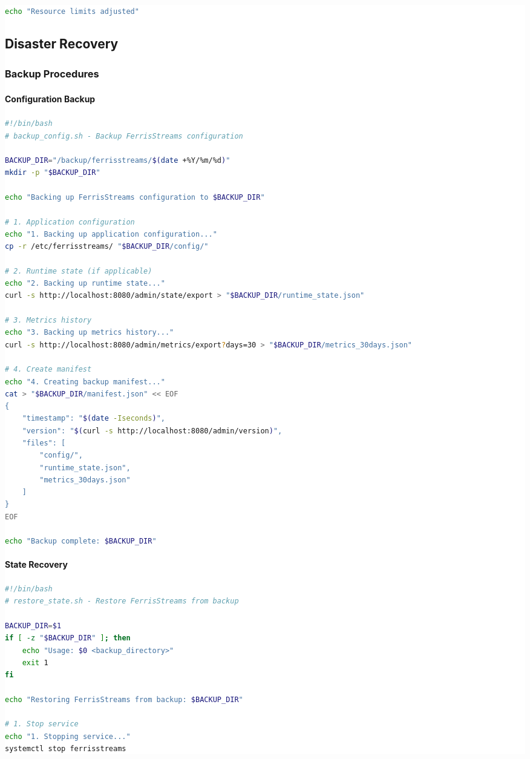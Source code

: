 ```bash
echo "Resource limits adjusted"
```

## Disaster Recovery

### Backup Procedures

#### Configuration Backup
```bash
#!/bin/bash
# backup_config.sh - Backup FerrisStreams configuration

BACKUP_DIR="/backup/ferrisstreams/$(date +%Y/%m/%d)"
mkdir -p "$BACKUP_DIR"

echo "Backing up FerrisStreams configuration to $BACKUP_DIR"

# 1. Application configuration
echo "1. Backing up application configuration..."
cp -r /etc/ferrisstreams/ "$BACKUP_DIR/config/"

# 2. Runtime state (if applicable)
echo "2. Backing up runtime state..."
curl -s http://localhost:8080/admin/state/export > "$BACKUP_DIR/runtime_state.json"

# 3. Metrics history
echo "3. Backing up metrics history..."
curl -s http://localhost:8080/admin/metrics/export?days=30 > "$BACKUP_DIR/metrics_30days.json"

# 4. Create manifest
echo "4. Creating backup manifest..."
cat > "$BACKUP_DIR/manifest.json" << EOF
{
    "timestamp": "$(date -Iseconds)",
    "version": "$(curl -s http://localhost:8080/admin/version)",
    "files": [
        "config/",
        "runtime_state.json",
        "metrics_30days.json"
    ]
}
EOF

echo "Backup complete: $BACKUP_DIR"
```

#### State Recovery
```bash
#!/bin/bash
# restore_state.sh - Restore FerrisStreams from backup

BACKUP_DIR=$1
if [ -z "$BACKUP_DIR" ]; then
    echo "Usage: $0 <backup_directory>"
    exit 1
fi

echo "Restoring FerrisStreams from backup: $BACKUP_DIR"

# 1. Stop service
echo "1. Stopping service..."
systemctl stop ferrisstreams

```